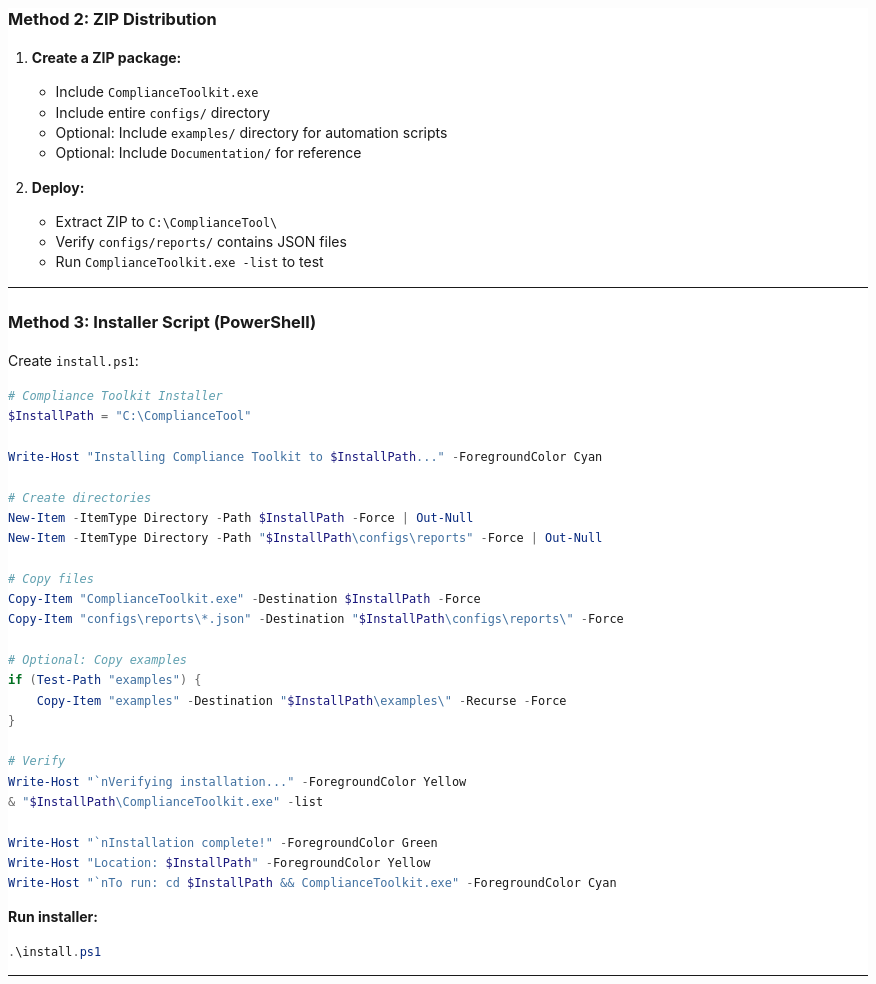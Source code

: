 
### Method 2: ZIP Distribution

1. **Create a ZIP package:**
   - Include `ComplianceToolkit.exe`
   - Include entire `configs/` directory
   - Optional: Include `examples/` directory for automation scripts
   - Optional: Include `Documentation/` for reference

2. **Deploy:**
   - Extract ZIP to `C:\ComplianceTool\`
   - Verify `configs/reports/` contains JSON files
   - Run `ComplianceToolkit.exe -list` to test

---

### Method 3: Installer Script (PowerShell)

Create `install.ps1`:

```powershell
# Compliance Toolkit Installer
$InstallPath = "C:\ComplianceTool"

Write-Host "Installing Compliance Toolkit to $InstallPath..." -ForegroundColor Cyan

# Create directories
New-Item -ItemType Directory -Path $InstallPath -Force | Out-Null
New-Item -ItemType Directory -Path "$InstallPath\configs\reports" -Force | Out-Null

# Copy files
Copy-Item "ComplianceToolkit.exe" -Destination $InstallPath -Force
Copy-Item "configs\reports\*.json" -Destination "$InstallPath\configs\reports\" -Force

# Optional: Copy examples
if (Test-Path "examples") {
    Copy-Item "examples" -Destination "$InstallPath\examples\" -Recurse -Force
}

# Verify
Write-Host "`nVerifying installation..." -ForegroundColor Yellow
& "$InstallPath\ComplianceToolkit.exe" -list

Write-Host "`nInstallation complete!" -ForegroundColor Green
Write-Host "Location: $InstallPath" -ForegroundColor Yellow
Write-Host "`nTo run: cd $InstallPath && ComplianceToolkit.exe" -ForegroundColor Cyan
```

**Run installer:**
```powershell
.\install.ps1
```

---
